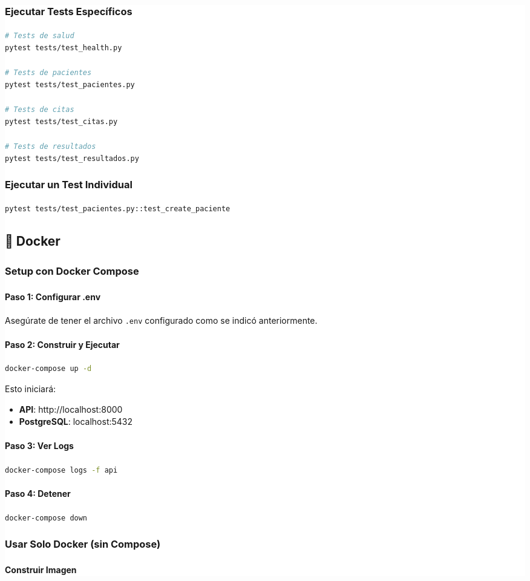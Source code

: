 ### Ejecutar Tests Específicos

```bash
# Tests de salud
pytest tests/test_health.py

# Tests de pacientes
pytest tests/test_pacientes.py

# Tests de citas
pytest tests/test_citas.py

# Tests de resultados
pytest tests/test_resultados.py
```

### Ejecutar un Test Individual

```bash
pytest tests/test_pacientes.py::test_create_paciente
```

## 🐳 Docker

### Setup con Docker Compose

#### Paso 1: Configurar .env

Asegúrate de tener el archivo `.env` configurado como se indicó anteriormente.

#### Paso 2: Construir y Ejecutar

```bash
docker-compose up -d
```

Esto iniciará:
- **API**: http://localhost:8000
- **PostgreSQL**: localhost:5432

#### Paso 3: Ver Logs

```bash
docker-compose logs -f api
```

#### Paso 4: Detener

```bash
docker-compose down
```

### Usar Solo Docker (sin Compose)

#### Construir Imagen
